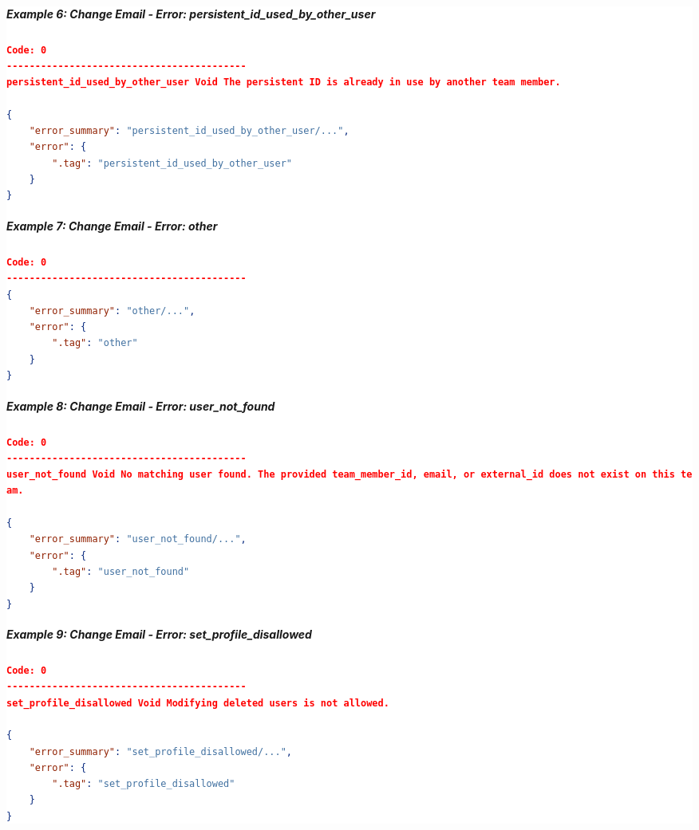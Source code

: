 ##### Example 6: Change Email - Error: persistent_id_used_by_other_user

```json
Code: 0 
------------------------------------------
persistent_id_used_by_other_user Void The persistent ID is already in use by another team member.

{
    "error_summary": "persistent_id_used_by_other_user/...",
    "error": {
        ".tag": "persistent_id_used_by_other_user"
    }
}
```

##### Example 7: Change Email - Error: other

```json
Code: 0 
------------------------------------------
{
    "error_summary": "other/...",
    "error": {
        ".tag": "other"
    }
}
```

##### Example 8: Change Email - Error: user_not_found

```json
Code: 0 
------------------------------------------
user_not_found Void No matching user found. The provided team_member_id, email, or external_id does not exist on this team.

{
    "error_summary": "user_not_found/...",
    "error": {
        ".tag": "user_not_found"
    }
}
```

##### Example 9: Change Email - Error: set_profile_disallowed

```json
Code: 0 
------------------------------------------
set_profile_disallowed Void Modifying deleted users is not allowed.

{
    "error_summary": "set_profile_disallowed/...",
    "error": {
        ".tag": "set_profile_disallowed"
    }
}
```
